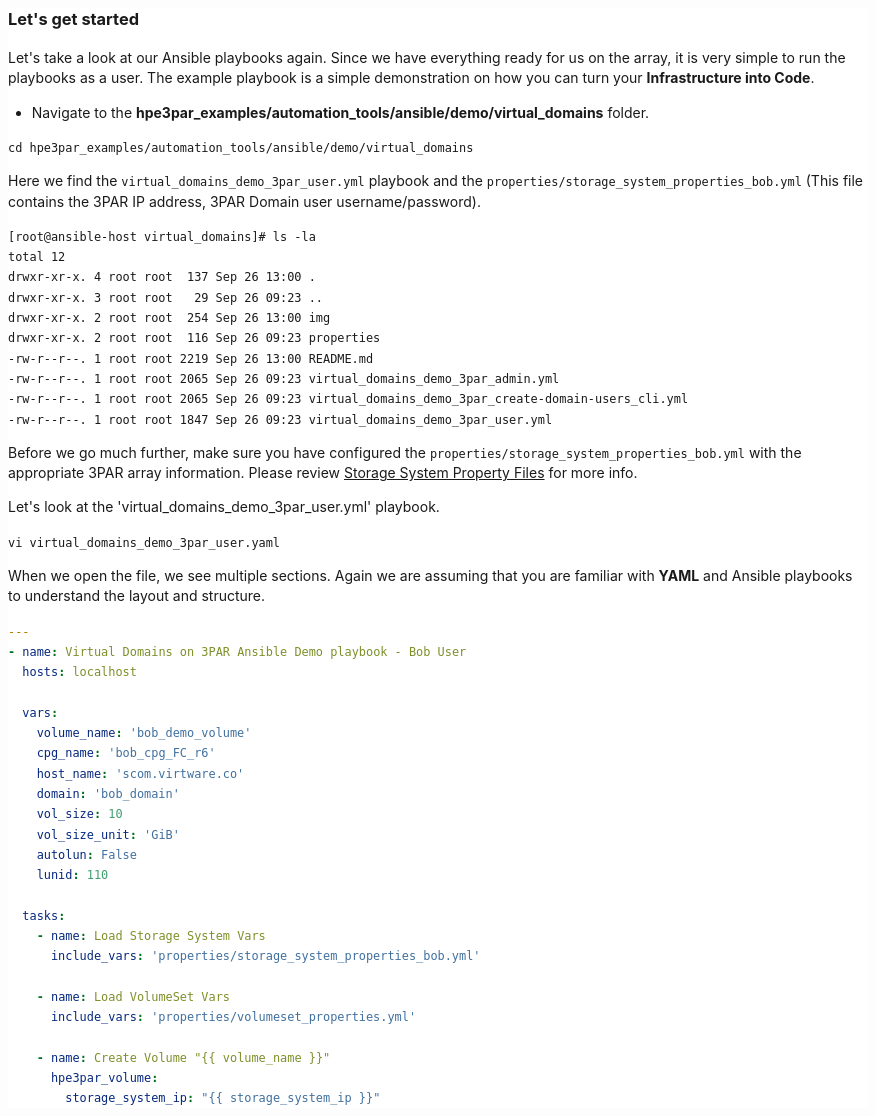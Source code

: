 
### Let's get started

Let's take a look at our Ansible playbooks again. Since we have everything ready for us on the array, it is very simple to run the playbooks as a user. The example playbook is a simple demonstration on how you can turn your **Infrastructure into Code**.

* Navigate to the **hpe3par_examples/automation_tools/ansible/demo/virtual_domains** folder.


```
cd hpe3par_examples/automation_tools/ansible/demo/virtual_domains
```

Here we find the `virtual_domains_demo_3par_user.yml` playbook and the `properties/storage_system_properties_bob.yml` (This file contains the 3PAR IP address, 3PAR Domain user username/password).


```
[root@ansible-host virtual_domains]# ls -la
total 12
drwxr-xr-x. 4 root root  137 Sep 26 13:00 .
drwxr-xr-x. 3 root root   29 Sep 26 09:23 ..
drwxr-xr-x. 2 root root  254 Sep 26 13:00 img
drwxr-xr-x. 2 root root  116 Sep 26 09:23 properties
-rw-r--r--. 1 root root 2219 Sep 26 13:00 README.md
-rw-r--r--. 1 root root 2065 Sep 26 09:23 virtual_domains_demo_3par_admin.yml
-rw-r--r--. 1 root root 2065 Sep 26 09:23 virtual_domains_demo_3par_create-domain-users_cli.yml
-rw-r--r--. 1 root root 1847 Sep 26 09:23 virtual_domains_demo_3par_user.yml
```

Before we go much further, make sure you have configured the `properties/storage_system_properties_bob.yml` with the appropriate 3PAR array information. Please review [Storage System Property Files](#property) for more info.

Let's look at the 'virtual_domains_demo_3par_user.yml' playbook.


```
vi virtual_domains_demo_3par_user.yaml
```

When we open the file, we see multiple sections. Again we are assuming that you are familiar with **YAML** and Ansible playbooks to understand the layout and structure.


```yaml
---
- name: Virtual Domains on 3PAR Ansible Demo playbook - Bob User
  hosts: localhost

  vars:
    volume_name: 'bob_demo_volume'
    cpg_name: 'bob_cpg_FC_r6'
    host_name: 'scom.virtware.co'
    domain: 'bob_domain'
    vol_size: 10
    vol_size_unit: 'GiB'
    autolun: False
    lunid: 110

  tasks:
    - name: Load Storage System Vars
      include_vars: 'properties/storage_system_properties_bob.yml'

    - name: Load VolumeSet Vars
      include_vars: 'properties/volumeset_properties.yml'

    - name: Create Volume "{{ volume_name }}"
      hpe3par_volume:
        storage_system_ip: "{{ storage_system_ip }}"
```